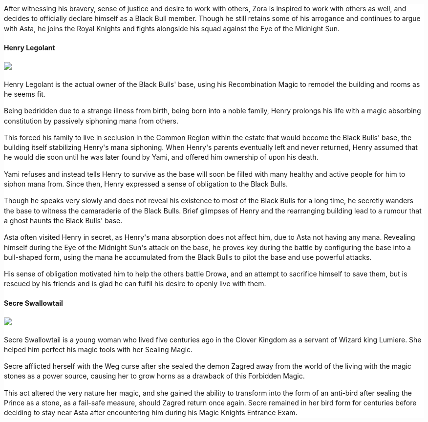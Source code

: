 After witnessing his bravery, sense of justice and desire to work with others, Zora is inspired to work with others as well, and decides to officially declare himself as a Black Bull member. Though he still retains some of his arrogance and continues to argue with Asta, he joins the Royal Knights and fights alongside his squad against the Eye of the Midnight Sun.

#### Henry Legolant

[![](https://lh3.googleusercontent.com/-GH4Warbomfs/X-BVonkOBNI/AAAAAAAAA_4/mNG0aL8Em7k5ZTjfZAR4AP8NcI7pp_dmgCLcBGAsYHQ/image.png)](https://lh3.googleusercontent.com/-GH4Warbomfs/X-BVonkOBNI/AAAAAAAAA_4/mNG0aL8Em7k5ZTjfZAR4AP8NcI7pp_dmgCLcBGAsYHQ/image.png)

Henry Legolant is the actual owner of the Black Bulls' base, using his Recombination Magic to remodel the building and rooms as he seems fit.

Being bedridden due to a strange illness from birth, being born into a noble family, Henry prolongs his life with a magic absorbing constitution by passively siphoning mana from others.

This forced his family to live in seclusion in the Common Region within the estate that would become the Black Bulls' base, the building itself stabilizing Henry's mana siphoning. When Henry's parents eventually left and never returned, Henry assumed that he would die soon until he was later found by Yami, and offered him ownership of upon his death.

Yami refuses and instead tells Henry to survive as the base will soon be filled with many healthy and active people for him to siphon mana from. Since then, Henry expressed a sense of obligation to the Black Bulls.

Though he speaks very slowly and does not reveal his existence to most of the Black Bulls for a long time, he secretly wanders the base to witness the camaraderie of the Black Bulls. Brief glimpses of Henry and the rearranging building lead to a rumour that a ghost haunts the Black Bulls' base.

Asta often visited Henry in secret, as Henry's mana absorption does not affect him, due to Asta not having any mana. Revealing himself during the Eye of the Midnight Sun's attack on the base, he proves key during the battle by configuring the base into a bull-shaped form, using the mana he accumulated from the Black Bulls to pilot the base and use powerful attacks.

His sense of obligation motivated him to help the others battle Drowa, and an attempt to sacrifice himself to save them, but is rescued by his friends and is glad he can fulfil his desire to openly live with them.

#### Secre Swallowtail

[![](https://lh3.googleusercontent.com/-76X5WpHhJkk/X-BUdKZvM-I/AAAAAAAAA_Q/RWlTAZw7jwQFeMV1g1GeBZrrudNm0B88QCLcBGAsYHQ/image.png)](https://lh3.googleusercontent.com/-76X5WpHhJkk/X-BUdKZvM-I/AAAAAAAAA_Q/RWlTAZw7jwQFeMV1g1GeBZrrudNm0B88QCLcBGAsYHQ/image.png)

Secre Swallowtail is a young woman who lived five centuries ago in the Clover Kingdom as a servant of Wizard king Lumiere. She helped him perfect his magic tools with her Sealing Magic.

Secre afflicted herself with the Weg curse after she sealed the demon Zagred away from the world of the living with the magic stones as a power source, causing her to grow horns as a drawback of this Forbidden Magic.

This act altered the very nature her magic, and she gained the ability to transform into the form of an anti-bird after sealing the Prince as a stone, as a fail-safe measure, should Zagred return once again. Secre remained in her bird form for centuries before deciding to stay near Asta after encountering him during his Magic Knights Entrance Exam.
